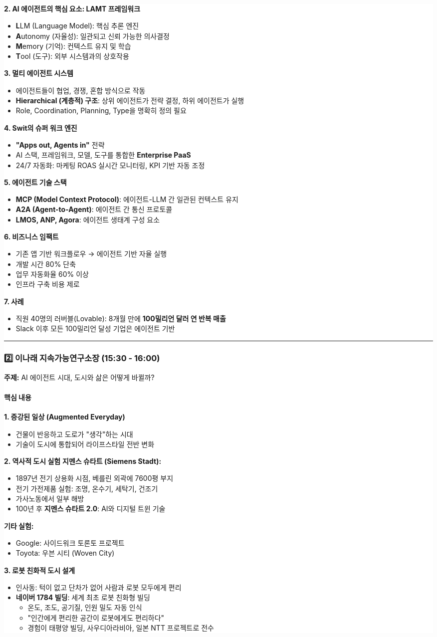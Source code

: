 **2. AI 에이전트의 핵심 요소: LAMT 프레임워크**
- **L**LM (Language Model): 핵심 추론 엔진
- **A**utonomy (자율성): 일관되고 신뢰 가능한 의사결정
- **M**emory (기억): 컨텍스트 유지 및 학습
- **T**ool (도구): 외부 시스템과의 상호작용

**3. 멀티 에이전트 시스템**
- 에이전트들이 협업, 경쟁, 혼합 방식으로 작동
- **Hierarchical (계층적) 구조**: 상위 에이전트가 전략 결정, 하위 에이전트가 실행
- Role, Coordination, Planning, Type을 명확히 정의 필요

**4. Swit의 슈퍼 워크 엔진**
- **"Apps out, Agents in"** 전략
- AI 스택, 프레임워크, 모델, 도구를 통합한 **Enterprise PaaS**
- 24/7 자동화: 마케팅 ROAS 실시간 모니터링, KPI 기반 자동 조정

**5. 에이전트 기술 스택**
- **MCP (Model Context Protocol)**: 에이전트-LLM 간 일관된 컨텍스트 유지
- **A2A (Agent-to-Agent)**: 에이전트 간 통신 프로토콜
- **LMOS, ANP, Agora**: 에이전트 생태계 구성 요소

**6. 비즈니스 임팩트**
- 기존 앱 기반 워크플로우 → 에이전트 기반 자율 실행
- 개발 시간 80% 단축
- 업무 자동화율 60% 이상
- 인프라 구축 비용 제로

**7. 사례**
- 직원 40명의 러버블(Lovable): 8개월 만에 **100밀리언 달러 연 반복 매출**
- Slack 이후 모든 100밀리언 달성 기업은 에이전트 기반

---

### 2️⃣ 이나래 지속가능연구소장 (15:30 - 16:00)
**주제:** AI 에이전트 시대, 도시와 삶은 어떻게 바뀔까?

#### 핵심 내용
**1. 증강된 일상 (Augmented Everyday)**
- 건물이 반응하고 도로가 "생각"하는 시대
- 기술이 도시에 통합되어 라이프스타일 전반 변화

**2. 역사적 도시 실험**
**지멘스 슈타트 (Siemens Stadt):**
- 1897년 전기 상용화 시점, 베를린 외곽에 7600평 부지
- 전기 가전제품 실험: 조명, 온수기, 세탁기, 건조기
- 가사노동에서 일부 해방
- 100년 후 **지멘스 슈타트 2.0**: AI와 디지털 트윈 기술

**기타 실험:**
- Google: 사이드워크 토론토 프로젝트
- Toyota: 우븐 시티 (Woven City)

**3. 로봇 친화적 도시 설계**
- 인사동: 턱이 없고 단차가 없어 사람과 로봇 모두에게 편리
- **네이버 1784 빌딩**: 세계 최초 로봇 친화형 빌딩
  - 온도, 조도, 공기질, 인원 밀도 자동 인식
  - "인간에게 편리한 공간이 로봇에게도 편리하다"
  - 경험이 태평양 빌딩, 사우디아라비아, 일본 NTT 프로젝트로 전수
